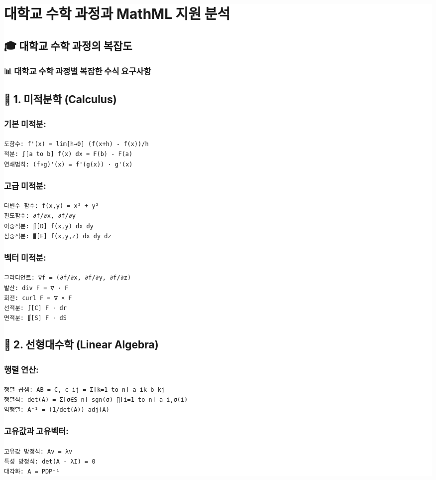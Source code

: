 # 대학교 수학 과정과 MathML 지원 분석

## 🎓 대학교 수학 과정의 복잡도

### 📊 **대학교 수학 과정별 복잡한 수식 요구사항**

## 📐 **1. 미적분학 (Calculus)**

### **기본 미적분:**
```
도함수: f'(x) = lim[h→0] (f(x+h) - f(x))/h
적분: ∫[a to b] f(x) dx = F(b) - F(a)
연쇄법칙: (f∘g)'(x) = f'(g(x)) · g'(x)
```

### **고급 미적분:**
```
다변수 함수: f(x,y) = x² + y²
편도함수: ∂f/∂x, ∂f/∂y
이중적분: ∬[D] f(x,y) dx dy
삼중적분: ∭[E] f(x,y,z) dx dy dz
```

### **벡터 미적분:**
```
그라디언트: ∇f = (∂f/∂x, ∂f/∂y, ∂f/∂z)
발산: div F = ∇ · F
회전: curl F = ∇ × F
선적분: ∫[C] F · dr
면적분: ∬[S] F · dS
```

## 🔢 **2. 선형대수학 (Linear Algebra)**

### **행렬 연산:**
```
행렬 곱셈: AB = C, c_ij = Σ[k=1 to n] a_ik b_kj
행렬식: det(A) = Σ[σ∈S_n] sgn(σ) ∏[i=1 to n] a_i,σ(i)
역행렬: A⁻¹ = (1/det(A)) adj(A)
```

### **고유값과 고유벡터:**
```
고유값 방정식: Av = λv
특성 방정식: det(A - λI) = 0
대각화: A = PDP⁻¹
```
